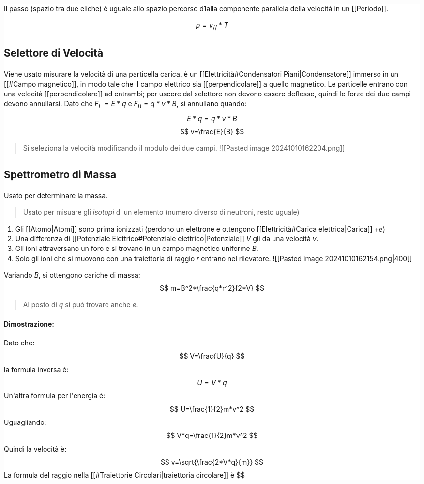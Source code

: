Il passo (spazio tra due eliche) è uguale allo spazio percorso d1alla componente parallela della velocità in un [[Periodo]].

$$
p=v_{//}*T
$$
## Selettore di Velocità
Viene usato misurare la velocità di una particella carica.
è un [[Elettricità#Condensatori Piani|Condensatore]] immerso in un [[#Campo magnetico]], in modo tale che il campo elettrico sia [[perpendicolare]] a quello magnetico.
Le particelle entrano con una velocità [[perpendicolare]] ad entrambi; per uscere dal selettore non devono essere deflesse, quindi le forze dei due campi devono annullarsi. 
Dato che $F_E=E*q$ e $F_B=q*v*B$, si annullano quando:
$$
E*q=q*v*B
$$
$$
v=\frac{E}{B}
$$
>Si seleziona la velocità modificando il modulo dei due campi.
![[Pasted image 20241010162204.png]]

## Spettrometro di Massa 
Usato per determinare la massa.
>Usato per misuare gli _isotopi_ di un elemento (numero diverso di neutroni, resto uguale)

1. Gli [[Atomo|Atomi]] sono prima ionizzati (perdono un elettrone e ottengono [[Elettricità#Carica elettrica|Carica]] $+e$)
2. Una differenza di [[Potenziale Elettrico#Potenziale elettrico|Potenziale]] $V$ gli da una velocità $v$.
3. Gli ioni attraversano un foro e si trovano in un campo magnetico uniforme $B$.
4. Solo gli ioni che si muovono con una traiettoria di raggio $r$ entrano nel rilevatore.
![[Pasted image 20241010162154.png|400]]

Variando $B$, si ottengono cariche di massa:
$$
m=B^2*\frac{q*r^2}{2*V}
$$
>Al posto di $q$ si può trovare anche $e$.
#### Dimostrazione:
Dato che:
$$
V=\frac{U}{q}
$$
la formula inversa è:
$$
U=V*q
$$
Un'altra formula per l'energia è:
$$
U=\frac{1}{2}m*v^2
$$
Uguagliando:
$$
V*q=\frac{1}{2}m*v^2
$$
Quindi la velocità è:
$$
v=\sqrt{\frac{2*V*q}{m}}
$$
La formula del raggio nella [[#Traiettorie Circolari|traiettoria circolare]] è 
$$